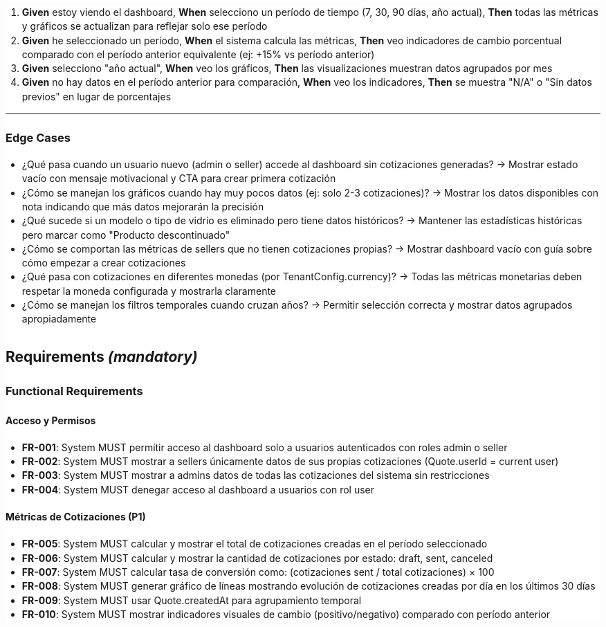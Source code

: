 1. **Given** estoy viendo el dashboard, **When** selecciono un período de tiempo (7, 30, 90 días, año actual), **Then** todas las métricas y gráficos se actualizan para reflejar solo ese período
2. **Given** he seleccionado un período, **When** el sistema calcula las métricas, **Then** veo indicadores de cambio porcentual comparado con el período anterior equivalente (ej: +15% vs período anterior)
3. **Given** selecciono "año actual", **When** veo los gráficos, **Then** las visualizaciones muestran datos agrupados por mes
4. **Given** no hay datos en el período anterior para comparación, **When** veo los indicadores, **Then** se muestra "N/A" o "Sin datos previos" en lugar de porcentajes

---

### Edge Cases

- ¿Qué pasa cuando un usuario nuevo (admin o seller) accede al dashboard sin cotizaciones generadas? → Mostrar estado vacío con mensaje motivacional y CTA para crear primera cotización
- ¿Cómo se manejan los gráficos cuando hay muy pocos datos (ej: solo 2-3 cotizaciones)? → Mostrar los datos disponibles con nota indicando que más datos mejorarán la precisión
- ¿Qué sucede si un modelo o tipo de vidrio es eliminado pero tiene datos históricos? → Mantener las estadísticas históricas pero marcar como "Producto descontinuado"
- ¿Cómo se comportan las métricas de sellers que no tienen cotizaciones propias? → Mostrar dashboard vacío con guía sobre cómo empezar a crear cotizaciones
- ¿Qué pasa con cotizaciones en diferentes monedas (por TenantConfig.currency)? → Todas las métricas monetarias deben respetar la moneda configurada y mostrarla claramente
- ¿Cómo se manejan los filtros temporales cuando cruzan años? → Permitir selección correcta y mostrar datos agrupados apropiadamente

## Requirements *(mandatory)*

### Functional Requirements

#### Acceso y Permisos

- **FR-001**: System MUST permitir acceso al dashboard solo a usuarios autenticados con roles admin o seller
- **FR-002**: System MUST mostrar a sellers únicamente datos de sus propias cotizaciones (Quote.userId = current user)
- **FR-003**: System MUST mostrar a admins datos de todas las cotizaciones del sistema sin restricciones
- **FR-004**: System MUST denegar acceso al dashboard a usuarios con rol user

#### Métricas de Cotizaciones (P1)

- **FR-005**: System MUST calcular y mostrar el total de cotizaciones creadas en el período seleccionado
- **FR-006**: System MUST calcular y mostrar la cantidad de cotizaciones por estado: draft, sent, canceled
- **FR-007**: System MUST calcular tasa de conversión como: (cotizaciones sent / total cotizaciones) × 100
- **FR-008**: System MUST generar gráfico de líneas mostrando evolución de cotizaciones creadas por día en los últimos 30 días
- **FR-009**: System MUST usar Quote.createdAt para agrupamiento temporal
- **FR-010**: System MUST mostrar indicadores visuales de cambio (positivo/negativo) comparado con período anterior
